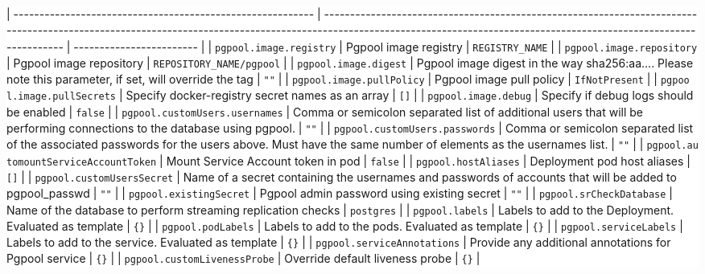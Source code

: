 | ---------------------------------------------------------- | ------------------------------------------------------------------------------------------------------------------------------------------------------------------------------------------------------------------------ | ------------------------ |
| `pgpool.image.registry`                                    | Pgpool image registry                                                                                                                                                                                                    | `REGISTRY_NAME`          |
| `pgpool.image.repository`                                  | Pgpool image repository                                                                                                                                                                                                  | `REPOSITORY_NAME/pgpool` |
| `pgpool.image.digest`                                      | Pgpool image digest in the way sha256:aa.... Please note this parameter, if set, will override the tag                                                                                                                   | `""`                     |
| `pgpool.image.pullPolicy`                                  | Pgpool image pull policy                                                                                                                                                                                                 | `IfNotPresent`           |
| `pgpool.image.pullSecrets`                                 | Specify docker-registry secret names as an array                                                                                                                                                                         | `[]`                     |
| `pgpool.image.debug`                                       | Specify if debug logs should be enabled                                                                                                                                                                                  | `false`                  |
| `pgpool.customUsers.usernames`                             | Comma or semicolon separated list of additional users that will be performing connections to the database using pgpool.                                                                                                  | `""`                     |
| `pgpool.customUsers.passwords`                             | Comma or semicolon separated list of the associated passwords for the users above. Must have the same number of elements as the usernames list.                                                                          | `""`                     |
| `pgpool.automountServiceAccountToken`                      | Mount Service Account token in pod                                                                                                                                                                                       | `false`                  |
| `pgpool.hostAliases`                                       | Deployment pod host aliases                                                                                                                                                                                              | `[]`                     |
| `pgpool.customUsersSecret`                                 | Name of a secret containing the usernames and passwords of accounts that will be added to pgpool_passwd                                                                                                                  | `""`                     |
| `pgpool.existingSecret`                                    | Pgpool admin password using existing secret                                                                                                                                                                              | `""`                     |
| `pgpool.srCheckDatabase`                                   | Name of the database to perform streaming replication checks                                                                                                                                                             | `postgres`               |
| `pgpool.labels`                                            | Labels to add to the Deployment. Evaluated as template                                                                                                                                                                   | `{}`                     |
| `pgpool.podLabels`                                         | Labels to add to the pods. Evaluated as template                                                                                                                                                                         | `{}`                     |
| `pgpool.serviceLabels`                                     | Labels to add to the service. Evaluated as template                                                                                                                                                                      | `{}`                     |
| `pgpool.serviceAnnotations`                                | Provide any additional annotations for Pgpool service                                                                                                                                                                    | `{}`                     |
| `pgpool.customLivenessProbe`                               | Override default liveness probe                                                                                                                                                                                          | `{}`                     |